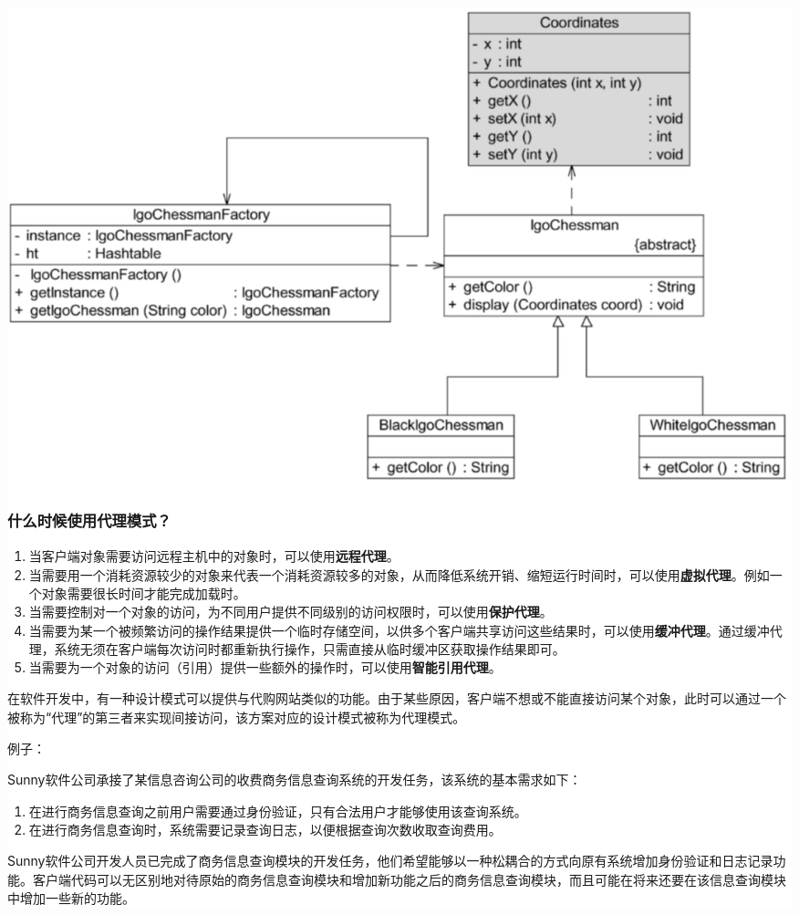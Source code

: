 ![image-20240514164708513](./.gitbook/assets/image-20240514164708513.png)





### 什么时候使用代理模式？

1. 当客户端对象需要访问远程主机中的对象时，可以使用**远程代理**。
2. 当需要用一个消耗资源较少的对象来代表一个消耗资源较多的对象，从而降低系统开销、缩短运行时间时，可以使用**虚拟代理**。例如一个对象需要很长时间才能完成加载时。
3. 当需要控制对一个对象的访问，为不同用户提供不同级别的访问权限时，可以使用**保护代理**。
4. 当需要为某一个被频繁访问的操作结果提供一个临时存储空间，以供多个客户端共享访问这些结果时，可以使用**缓冲代理**。通过缓冲代理，系统无须在客户端每次访问时都重新执行操作，只需直接从临时缓冲区获取操作结果即可。
5. 当需要为一个对象的访问（引用）提供一些额外的操作时，可以使用**智能引用代理**。

在软件开发中，有一种设计模式可以提供与代购网站类似的功能。由于某些原因，客户端不想或不能直接访问某个对象，此时可以通过一个被称为“代理”的第三者来实现间接访问，该方案对应的设计模式被称为代理模式。



例子：

Sunny软件公司承接了某信息咨询公司的收费商务信息查询系统的开发任务，该系统的基本需求如下：

1. 在进行商务信息查询之前用户需要通过身份验证，只有合法用户才能够使用该查询系统。
2. 在进行商务信息查询时，系统需要记录查询日志，以便根据查询次数收取查询费用。

Sunny软件公司开发人员已完成了商务信息查询模块的开发任务，他们希望能够以一种松耦合的方式向原有系统增加身份验证和日志记录功能。客户端代码可以无区别地对待原始的商务信息查询模块和增加新功能之后的商务信息查询模块，而且可能在将来还要在该信息查询模块中增加一些新的功能。
